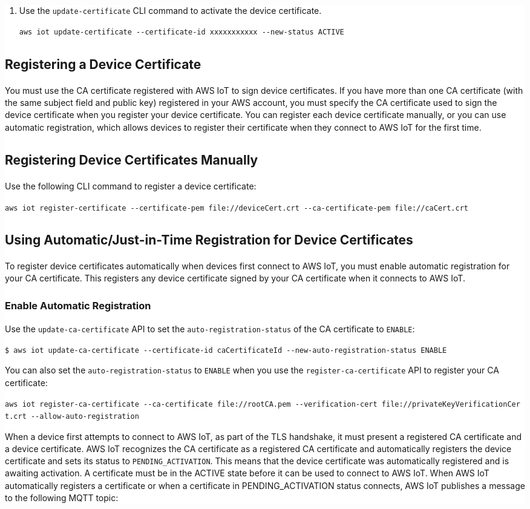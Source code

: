 1. Use the `update-certificate` CLI command to activate the device certificate\.

   ```
   aws iot update-certificate --certificate-id xxxxxxxxxxx --new-status ACTIVE
   ```

## Registering a Device Certificate<a name="register-device-cert"></a>

You must use the CA certificate registered with AWS IoT to sign device certificates\. If you have more than one CA certificate \(with the same subject field and public key\) registered in your AWS account, you must specify the CA certificate used to sign the device certificate when you register your device certificate\. You can register each device certificate manually, or you can use automatic registration, which allows devices to register their certificate when they connect to AWS IoT for the first time\.

## Registering Device Certificates Manually<a name="manual-cert-registration"></a>

Use the following CLI command to register a device certificate:

```
aws iot register-certificate --certificate-pem file://deviceCert.crt --ca-certificate-pem file://caCert.crt
```

## Using Automatic/Just\-in\-Time Registration for Device Certificates<a name="auto-register-device-cert"></a>

To register device certificates automatically when devices first connect to AWS IoT, you must enable automatic registration for your CA certificate\. This registers any device certificate signed by your CA certificate when it connects to AWS IoT\. 

### Enable Automatic Registration<a name="enable-auto-registration"></a>

Use the `update-ca-certificate` API to set the `auto-registration-status` of the CA certificate to `ENABLE`:

```
$ aws iot update-ca-certificate --certificate-id caCertificateId --new-auto-registration-status ENABLE
```

You can also set the `auto-registration-status` to `ENABLE` when you use the `register-ca-certificate` API to register your CA certificate: 

```
aws iot register-ca-certificate --ca-certificate file://rootCA.pem --verification-cert file://privateKeyVerificationCert.crt --allow-auto-registration 
```

When a device first attempts to connect to AWS IoT, as part of the TLS handshake, it must present a registered CA certificate and a device certificate\. AWS IoT recognizes the CA certificate as a registered CA certificate and automatically registers the device certificate and sets its status to `PENDING_ACTIVATION`\. This means that the device certificate was automatically registered and is awaiting activation\. A certificate must be in the ACTIVE state before it can be used to connect to AWS IoT\. When AWS IoT automatically registers a certificate or when a certificate in PENDING\_ACTIVATION status connects, AWS IoT publishes a message to the following MQTT topic:
